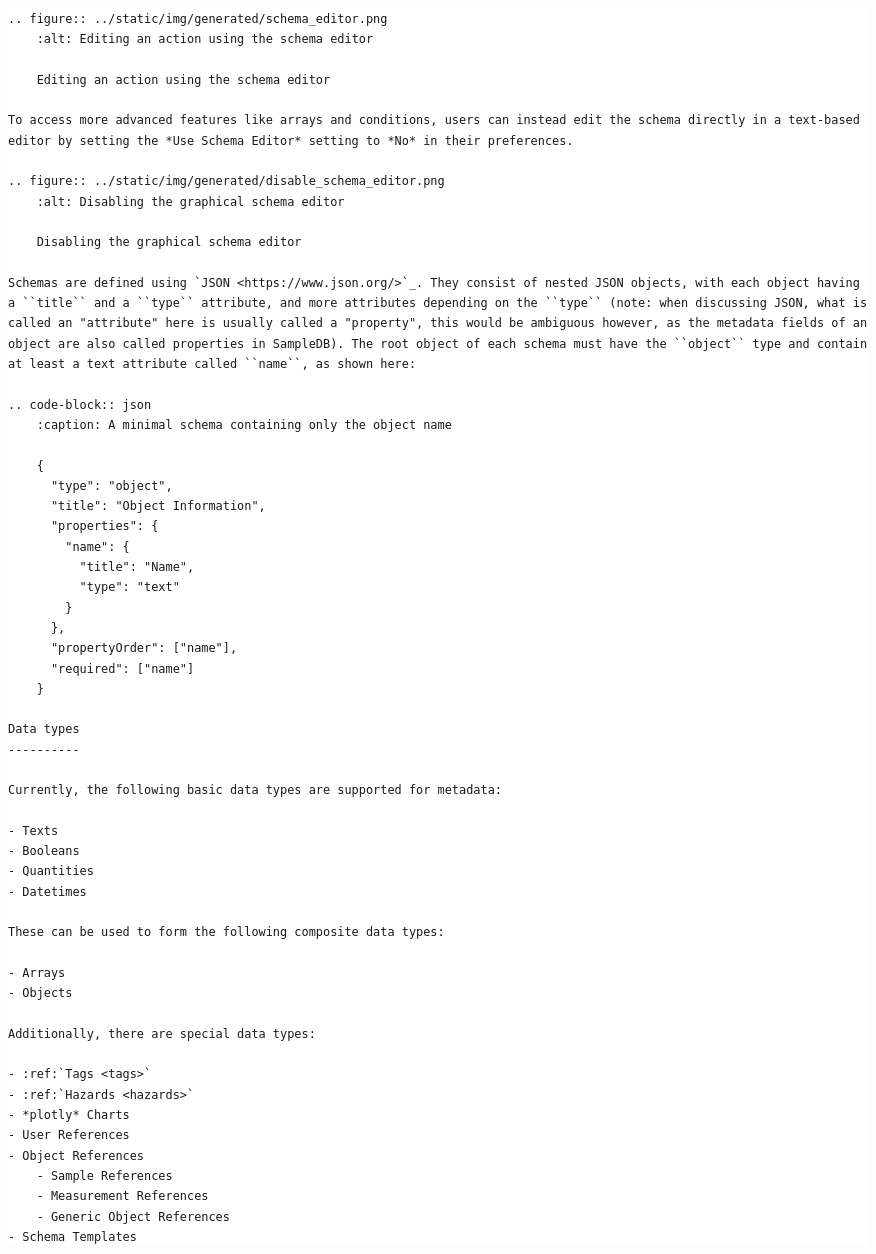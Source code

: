 ````````````````
.. figure:: ../static/img/generated/schema_editor.png
    :alt: Editing an action using the schema editor

    Editing an action using the schema editor

To access more advanced features like arrays and conditions, users can instead edit the schema directly in a text-based editor by setting the *Use Schema Editor* setting to *No* in their preferences.

.. figure:: ../static/img/generated/disable_schema_editor.png
    :alt: Disabling the graphical schema editor

    Disabling the graphical schema editor

Schemas are defined using `JSON <https://www.json.org/>`_. They consist of nested JSON objects, with each object having a ``title`` and a ``type`` attribute, and more attributes depending on the ``type`` (note: when discussing JSON, what is called an "attribute" here is usually called a "property", this would be ambiguous however, as the metadata fields of an object are also called properties in SampleDB). The root object of each schema must have the ``object`` type and contain at least a text attribute called ``name``, as shown here:

.. code-block:: json
    :caption: A minimal schema containing only the object name

    {
      "type": "object",
      "title": "Object Information",
      "properties": {
        "name": {
          "title": "Name",
          "type": "text"
        }
      },
      "propertyOrder": ["name"],
      "required": ["name"]
    }

Data types
----------

Currently, the following basic data types are supported for metadata:

- Texts
- Booleans
- Quantities
- Datetimes

These can be used to form the following composite data types:

- Arrays
- Objects

Additionally, there are special data types:

- :ref:`Tags <tags>`
- :ref:`Hazards <hazards>`
- *plotly* Charts
- User References
- Object References
    - Sample References
    - Measurement References
    - Generic Object References
- Schema Templates

````````````````